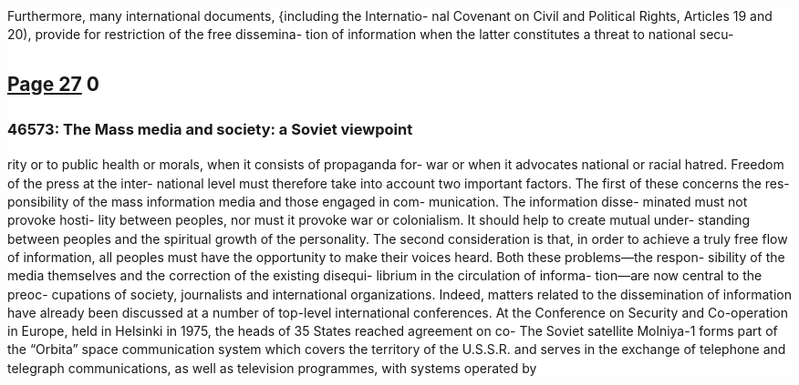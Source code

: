 Furthermore, many international 
documents, {including the Internatio- 
nal Covenant on Civil and Political 
Rights, Articles 19 and 20), provide 
for restriction of the free dissemina- 
tion of information when the latter 
constitutes a threat to national secu-

## [Page 27](https://demo.humlab.umu.se/courier/074810engo.pdf#page=27) 0

### 46573: The Mass media and society: a Soviet viewpoint

    
rity or to public health or morals, 
when it consists of propaganda for- 
war or when it advocates national or 
racial hatred. 
Freedom of the press at the inter- 
national level must therefore take into 
account two important factors. 
The first of these concerns the res- 
ponsibility of the mass information 
media and those engaged in com- 
munication. The information disse- 
minated must not provoke hosti- 
lity between peoples, nor must it 
provoke war or colonialism. It 
should help to create mutual under- 
standing between peoples and the 
spiritual growth of the personality. 
The second consideration is that, 
in order to achieve a truly free flow of 
information, all peoples must have 
the opportunity to make their voices 
heard. 
Both these problems—the respon- 
sibility of the media themselves and 
the correction of the existing disequi- 
librium in the circulation of informa- 
tion—are now central to the preoc- 
cupations of society, journalists and 
international organizations. Indeed, 
matters related to the dissemination 
of information have already been 
discussed at a number of top-level 
international conferences. 
At the Conference on Security 
and Co-operation in Europe, held in 
Helsinki in 1975, the heads of 
35 States reached agreement on co- 
The Soviet satellite 
Molniya-1 forms part 
of the “Orbita” space 
communication system 
which covers the 
territory of the U.S.S.R. 
and serves in the 
exchange of telephone 
and telegraph 
communications, as 
well as television 
programmes, with 
systems operated by 